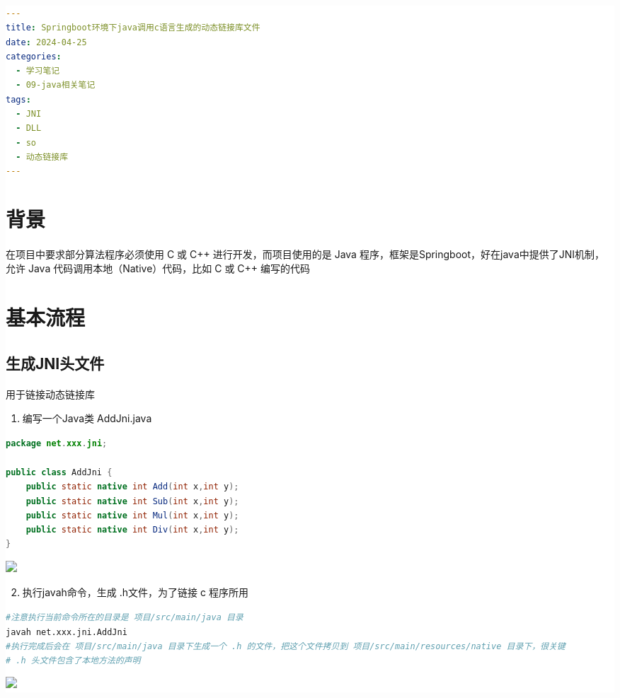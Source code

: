 ```yaml
---
title: Springboot环境下java调用c语言生成的动态链接库文件
date: 2024-04-25
categories:
  - 学习笔记
  - 09-java相关笔记
tags:
  - JNI
  - DLL
  - so
  - 动态链接库
---
```


# 背景

在项目中要求部分算法程序必须使用 C 或 C++ 进行开发，而项目使用的是 Java 程序，框架是Springboot，好在java中提供了JNI机制，允许 Java 代码调用本地（Native）代码，比如 C 或 C++ 编写的代码

# 基本流程

## 生成JNI头文件

用于链接动态链接库

1. 编写一个Java类 AddJni.java

```java
package net.xxx.jni;

public class AddJni {
    public static native int Add(int x,int y);
    public static native int Sub(int x,int y);
    public static native int Mul(int x,int y);
    public static native int Div(int x,int y);
}
```

![](https://github.com/hfshaobing/picx-images-hosting/raw/master/20240606/Snipaste_2024-04-25_15-16-51.5zo75wjzxeo0.2hylh27hjqw0.jpg)



2. 执行javah命令，生成 .h文件，为了链接 c 程序所用

```sh
#注意执行当前命令所在的目录是 项目/src/main/java 目录
javah net.xxx.jni.AddJni
#执行完成后会在 项目/src/main/java 目录下生成一个 .h 的文件，把这个文件拷贝到 项目/src/main/resources/native 目录下，很关键
# .h 头文件包含了本地方法的声明
```

![](https://github.com/hfshaobing/picx-images-hosting/raw/master/20240606/Snipaste_2024-04-25_15-20-21.3ko24hy2jh40.3l7y5nvkkp20.jpg)
